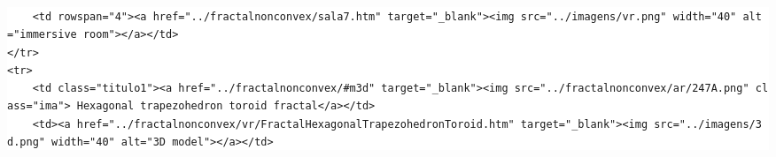 		<td rowspan="4"><a href="../fractalnonconvex/sala7.htm" target="_blank"><img src="../imagens/vr.png" width="40" alt="immersive room"></a></td>
	</tr>
	<tr>
		<td class="titulo1"><a href="../fractalnonconvex/#m3d" target="_blank"><img src="../fractalnonconvex/ar/247A.png" class="ima"> Hexagonal trapezohedron toroid fractal</a></td>
		<td><a href="../fractalnonconvex/vr/FractalHexagonalTrapezohedronToroid.htm" target="_blank"><img src="../imagens/3d.png" width="40" alt="3D model"></a></td>
